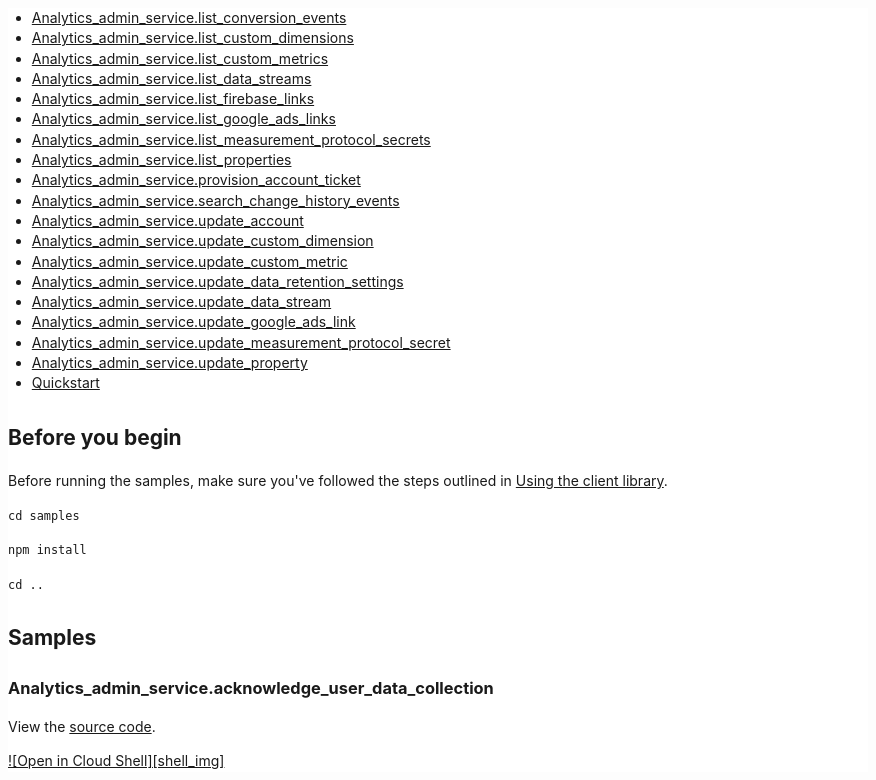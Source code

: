   * [Analytics_admin_service.list_conversion_events](#analytics_admin_service.list_conversion_events)
  * [Analytics_admin_service.list_custom_dimensions](#analytics_admin_service.list_custom_dimensions)
  * [Analytics_admin_service.list_custom_metrics](#analytics_admin_service.list_custom_metrics)
  * [Analytics_admin_service.list_data_streams](#analytics_admin_service.list_data_streams)
  * [Analytics_admin_service.list_firebase_links](#analytics_admin_service.list_firebase_links)
  * [Analytics_admin_service.list_google_ads_links](#analytics_admin_service.list_google_ads_links)
  * [Analytics_admin_service.list_measurement_protocol_secrets](#analytics_admin_service.list_measurement_protocol_secrets)
  * [Analytics_admin_service.list_properties](#analytics_admin_service.list_properties)
  * [Analytics_admin_service.provision_account_ticket](#analytics_admin_service.provision_account_ticket)
  * [Analytics_admin_service.search_change_history_events](#analytics_admin_service.search_change_history_events)
  * [Analytics_admin_service.update_account](#analytics_admin_service.update_account)
  * [Analytics_admin_service.update_custom_dimension](#analytics_admin_service.update_custom_dimension)
  * [Analytics_admin_service.update_custom_metric](#analytics_admin_service.update_custom_metric)
  * [Analytics_admin_service.update_data_retention_settings](#analytics_admin_service.update_data_retention_settings)
  * [Analytics_admin_service.update_data_stream](#analytics_admin_service.update_data_stream)
  * [Analytics_admin_service.update_google_ads_link](#analytics_admin_service.update_google_ads_link)
  * [Analytics_admin_service.update_measurement_protocol_secret](#analytics_admin_service.update_measurement_protocol_secret)
  * [Analytics_admin_service.update_property](#analytics_admin_service.update_property)
  * [Quickstart](#quickstart)

## Before you begin

Before running the samples, make sure you've followed the steps outlined in
[Using the client library](https://github.com/googleapis/google-cloud-node#using-the-client-library).

`cd samples`

`npm install`

`cd ..`

## Samples



### Analytics_admin_service.acknowledge_user_data_collection

View the [source code](https://github.com/googleapis/google-cloud-node/blob/main/packages/google-analytics-admin/samples/generated/v1alpha/analytics_admin_service.acknowledge_user_data_collection.js).

[![Open in Cloud Shell][shell_img]](https://console.cloud.google.com/cloudshell/open?git_repo=https://github.com/googleapis/google-cloud-node&page=editor&open_in_editor=packages/google-analytics-admin/samples/generated/v1alpha/analytics_admin_service.acknowledge_user_data_collection.js,samples/README.md)


[//]: # "This README.md file is auto-generated, all changes to this file will be lost."
[//]: # "To regenerate it, use `python -m synthtool`."